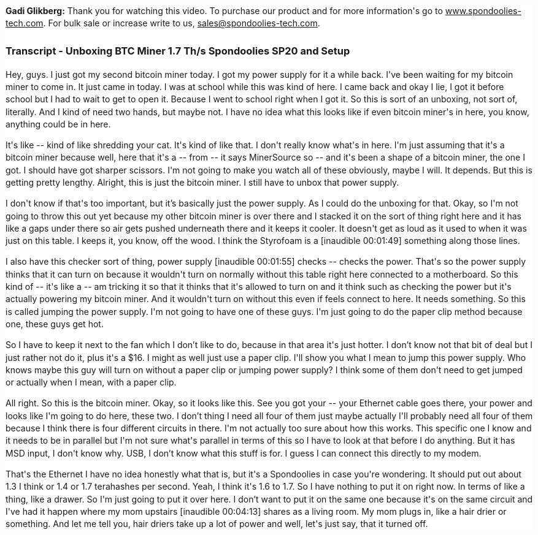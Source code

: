 <b>Gadi Glikberg:</b>  Thank you for watching this video.  To purchase our product and for more information's go to www.spondoolies-tech.com.  For bulk sale or increase write to us, sales@spondoolies-tech.com.


### Transcript - Unboxing BTC Miner 1.7 Th/s Spondoolies SP20 and Setup
<p>Hey, guys.  I just got my second bitcoin miner today.  I got my power supply for it a while back.  I've been waiting for my bitcoin miner to come in.  It just came in today.  I was at school while this was kind of here. I came back and okay I lie, I got it before school but I had to wait to get to open it.  Because I went to school right when I got it.  So this is sort of an unboxing, not sort of, literally.  And I kind of need two hands, but maybe not.  I have no idea what this looks like if even bitcoin miner's in here, you know, anything could be in here.

It's like -- kind of like shredding your cat.  It's kind of like that.  I don't really know what's in here.  I'm just assuming that it's a bitcoin miner because well, here that it's a -- from -- it says MinerSource so -- and it's been a shape of a bitcoin miner, the one I got.  I should have got sharper scissors.  I'm not going to make you watch all of these obviously, maybe I will.  It depends.  But this is getting pretty lengthy.  Alright, this is just the bitcoin miner.  I still have to unbox that power supply.

I don't know if that's too important, but it’s basically just the power supply.  As I could do the unboxing for that.  Okay, so I'm not going to throw this out yet because my other bitcoin miner is over there and I stacked it on the sort of thing right here and it has like a gaps under there so air gets pushed underneath there and it keeps it cooler.  It doesn't get as loud as it used to when it was just on this table.  I keeps it, you know, off the wood.  I think the Styrofoam is a [inaudible 00:01:49] something along those lines.

I also have this checker sort of thing, power supply [inaudible 00:01:55] checks -- checks the power.  That's so the power supply thinks that it can turn on because it wouldn't turn on normally without this table right here connected to a motherboard.  So this kind of -- it's like a -- am tricking it so that it thinks that it's allowed to turn on and it think such as checking the power but it's actually powering my bitcoin miner.  And it wouldn't turn on without this even if feels connect to here.  It needs something.  So this is called jumping the power supply.  I'm not going to have one of these guys.  I'm just going to do the paper clip method because one, these guys get hot.

So I have to keep it next to the fan which I don’t like to do, because in that area it's just hotter.  I don’t know not that bit of deal but I just rather not do it, plus it's a $16.  I might as well just use a paper clip.  I'll show you what I mean to jump this power supply.  Who knows maybe this guy will turn on without a paper clip or jumping power supply?  I think some of them don't need to get jumped or actually when I mean, with a paper clip.

All right.  So this is the bitcoin miner.  Okay, so it looks like this.  See you got your -- your Ethernet cable goes there, your power and looks like I'm going to do here, these two.  I don’t thing I need all four of them just maybe actually I'll probably need all four of them because I think there is four different circuits in there.  I'm not actually too sure about how this works.  This specific one I know and it needs to be in parallel but I'm not sure what's parallel in terms of this so I have to look at that before I do anything.  But it has MSD input, I don't know why.  USB, I don’t know what this stuff is for.  I guess I can connect this directly to my modem.

That's the Ethernet I have no idea honestly what that is, but it's a Spondoolies in case you're wondering.  It should put out about 1.3 I think or 1.4 or 1.7 terahashes per second.  Yeah, I think it's 1.6 to 1.7.  So I have nothing to put it on right now.  In terms of like a thing, like a drawer.  So I'm just going to put it over here.  I don’t want to put it on the same one because it's on the same circuit and I've had it happen where my mom upstairs [inaudible 00:04:13] shares as a living room.  My mom plugs in, like a hair drier or something.  And let me tell you, hair driers take up a lot of power and well, let's just say, that it turned off.
